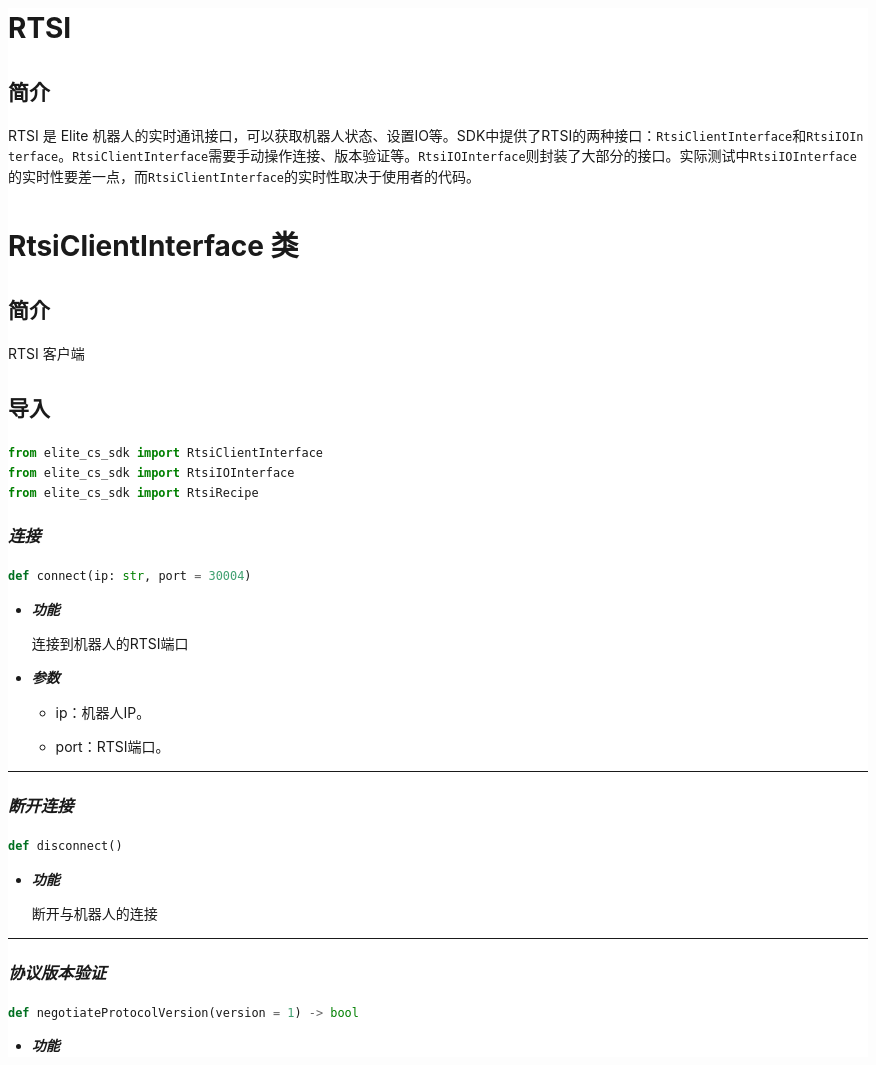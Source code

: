 # RTSI

## 简介

RTSI 是 Elite 机器人的实时通讯接口，可以获取机器人状态、设置IO等。SDK中提供了RTSI的两种接口：`RtsiClientInterface`和`RtsiIOInterface`。`RtsiClientInterface`需要手动操作连接、版本验证等。`RtsiIOInterface`则封装了大部分的接口。实际测试中`RtsiIOInterface`的实时性要差一点，而`RtsiClientInterface`的实时性取决于使用者的代码。

# RtsiClientInterface 类

## 简介

RTSI 客户端

## 导入
```py
from elite_cs_sdk import RtsiClientInterface
from elite_cs_sdk import RtsiIOInterface
from elite_cs_sdk import RtsiRecipe
```

### ***连接***
```py
def connect(ip: str, port = 30004)
```

- ***功能***

    连接到机器人的RTSI端口

- ***参数***
    - ip：机器人IP。

    - port：RTSI端口。

---

### ***断开连接***
```py
def disconnect()
```
- ***功能***

    断开与机器人的连接

---

### ***协议版本验证***
```py
def negotiateProtocolVersion(version = 1) -> bool
```
- ***功能***
    